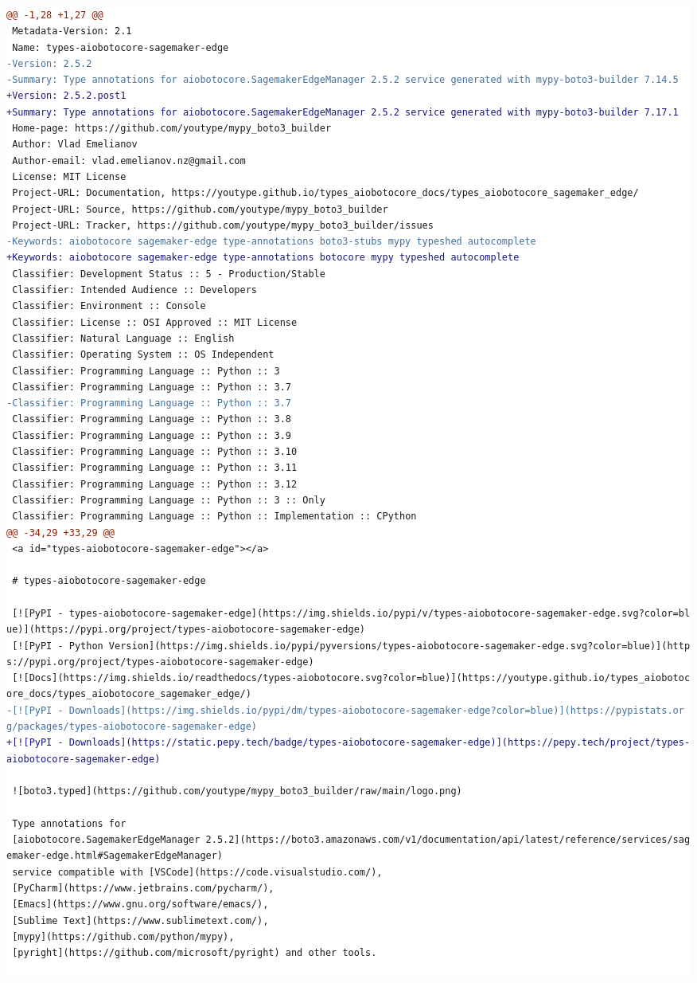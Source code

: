```diff
@@ -1,28 +1,27 @@
 Metadata-Version: 2.1
 Name: types-aiobotocore-sagemaker-edge
-Version: 2.5.2
-Summary: Type annotations for aiobotocore.SagemakerEdgeManager 2.5.2 service generated with mypy-boto3-builder 7.14.5
+Version: 2.5.2.post1
+Summary: Type annotations for aiobotocore.SagemakerEdgeManager 2.5.2 service generated with mypy-boto3-builder 7.17.1
 Home-page: https://github.com/youtype/mypy_boto3_builder
 Author: Vlad Emelianov
 Author-email: vlad.emelianov.nz@gmail.com
 License: MIT License
 Project-URL: Documentation, https://youtype.github.io/types_aiobotocore_docs/types_aiobotocore_sagemaker_edge/
 Project-URL: Source, https://github.com/youtype/mypy_boto3_builder
 Project-URL: Tracker, https://github.com/youtype/mypy_boto3_builder/issues
-Keywords: aiobotocore sagemaker-edge type-annotations boto3-stubs mypy typeshed autocomplete
+Keywords: aiobotocore sagemaker-edge type-annotations botocore mypy typeshed autocomplete
 Classifier: Development Status :: 5 - Production/Stable
 Classifier: Intended Audience :: Developers
 Classifier: Environment :: Console
 Classifier: License :: OSI Approved :: MIT License
 Classifier: Natural Language :: English
 Classifier: Operating System :: OS Independent
 Classifier: Programming Language :: Python :: 3
 Classifier: Programming Language :: Python :: 3.7
-Classifier: Programming Language :: Python :: 3.7
 Classifier: Programming Language :: Python :: 3.8
 Classifier: Programming Language :: Python :: 3.9
 Classifier: Programming Language :: Python :: 3.10
 Classifier: Programming Language :: Python :: 3.11
 Classifier: Programming Language :: Python :: 3.12
 Classifier: Programming Language :: Python :: 3 :: Only
 Classifier: Programming Language :: Python :: Implementation :: CPython
@@ -34,29 +33,29 @@
 <a id="types-aiobotocore-sagemaker-edge"></a>
 
 # types-aiobotocore-sagemaker-edge
 
 [![PyPI - types-aiobotocore-sagemaker-edge](https://img.shields.io/pypi/v/types-aiobotocore-sagemaker-edge.svg?color=blue)](https://pypi.org/project/types-aiobotocore-sagemaker-edge)
 [![PyPI - Python Version](https://img.shields.io/pypi/pyversions/types-aiobotocore-sagemaker-edge.svg?color=blue)](https://pypi.org/project/types-aiobotocore-sagemaker-edge)
 [![Docs](https://img.shields.io/readthedocs/types-aiobotocore.svg?color=blue)](https://youtype.github.io/types_aiobotocore_docs/types_aiobotocore_sagemaker_edge/)
-[![PyPI - Downloads](https://img.shields.io/pypi/dm/types-aiobotocore-sagemaker-edge?color=blue)](https://pypistats.org/packages/types-aiobotocore-sagemaker-edge)
+[![PyPI - Downloads](https://static.pepy.tech/badge/types-aiobotocore-sagemaker-edge)](https://pepy.tech/project/types-aiobotocore-sagemaker-edge)
 
 ![boto3.typed](https://github.com/youtype/mypy_boto3_builder/raw/main/logo.png)
 
 Type annotations for
 [aiobotocore.SagemakerEdgeManager 2.5.2](https://boto3.amazonaws.com/v1/documentation/api/latest/reference/services/sagemaker-edge.html#SagemakerEdgeManager)
 service compatible with [VSCode](https://code.visualstudio.com/),
 [PyCharm](https://www.jetbrains.com/pycharm/),
 [Emacs](https://www.gnu.org/software/emacs/),
 [Sublime Text](https://www.sublimetext.com/),
 [mypy](https://github.com/python/mypy),
 [pyright](https://github.com/microsoft/pyright) and other tools.
 
```